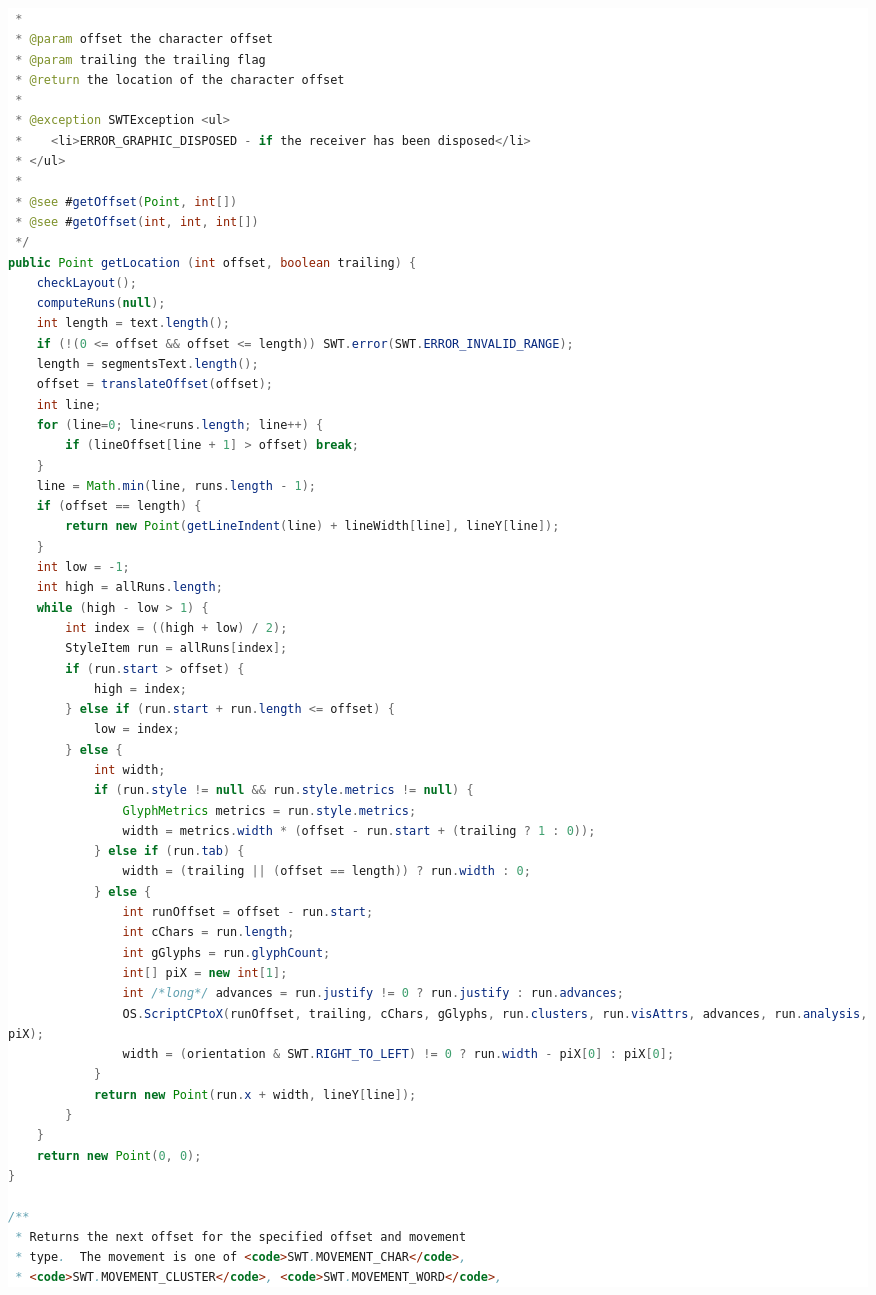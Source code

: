 ```java
 * 
 * @param offset the character offset
 * @param trailing the trailing flag
 * @return the location of the character offset
 *  
 * @exception SWTException <ul>
 *    <li>ERROR_GRAPHIC_DISPOSED - if the receiver has been disposed</li>
 * </ul>
 * 
 * @see #getOffset(Point, int[])
 * @see #getOffset(int, int, int[])
 */
public Point getLocation (int offset, boolean trailing) {
	checkLayout();
	computeRuns(null);
	int length = text.length();
	if (!(0 <= offset && offset <= length)) SWT.error(SWT.ERROR_INVALID_RANGE);
	length = segmentsText.length();
	offset = translateOffset(offset);
	int line;
	for (line=0; line<runs.length; line++) {
		if (lineOffset[line + 1] > offset) break;
	}
	line = Math.min(line, runs.length - 1);
	if (offset == length) {
		return new Point(getLineIndent(line) + lineWidth[line], lineY[line]);
	}
	int low = -1;
	int high = allRuns.length;
	while (high - low > 1) {
		int index = ((high + low) / 2);
		StyleItem run = allRuns[index];
		if (run.start > offset) {
			high = index;
		} else if (run.start + run.length <= offset) {
			low = index;
		} else {
			int width;
			if (run.style != null && run.style.metrics != null) {
				GlyphMetrics metrics = run.style.metrics;
				width = metrics.width * (offset - run.start + (trailing ? 1 : 0));
			} else if (run.tab) {
				width = (trailing || (offset == length)) ? run.width : 0;
			} else {
				int runOffset = offset - run.start;
				int cChars = run.length;
				int gGlyphs = run.glyphCount;
				int[] piX = new int[1];
				int /*long*/ advances = run.justify != 0 ? run.justify : run.advances;
				OS.ScriptCPtoX(runOffset, trailing, cChars, gGlyphs, run.clusters, run.visAttrs, advances, run.analysis, piX);
				width = (orientation & SWT.RIGHT_TO_LEFT) != 0 ? run.width - piX[0] : piX[0];   
			}
			return new Point(run.x + width, lineY[line]);
		}
	}
	return new Point(0, 0);
}

/**
 * Returns the next offset for the specified offset and movement
 * type.  The movement is one of <code>SWT.MOVEMENT_CHAR</code>, 
 * <code>SWT.MOVEMENT_CLUSTER</code>, <code>SWT.MOVEMENT_WORD</code>,
```